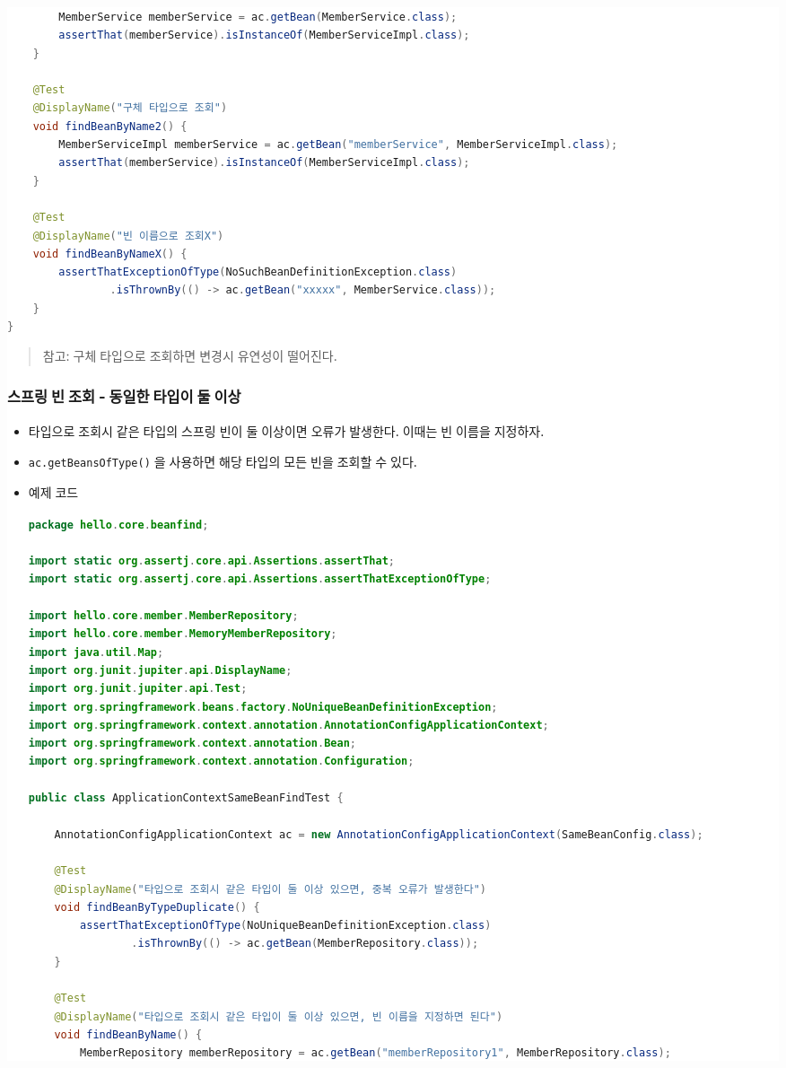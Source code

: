   ``` java
          MemberService memberService = ac.getBean(MemberService.class);
          assertThat(memberService).isInstanceOf(MemberServiceImpl.class);
      }
  
      @Test
      @DisplayName("구체 타입으로 조회")
      void findBeanByName2() {
          MemberServiceImpl memberService = ac.getBean("memberService", MemberServiceImpl.class);
          assertThat(memberService).isInstanceOf(MemberServiceImpl.class);
      }
  
      @Test
      @DisplayName("빈 이름으로 조회X")
      void findBeanByNameX() {
          assertThatExceptionOfType(NoSuchBeanDefinitionException.class)
                  .isThrownBy(() -> ac.getBean("xxxxx", MemberService.class));
      }
  }
  
  ```

> 참고: 구체 타입으로 조회하면 변경시 유연성이 떨어진다.



### 스프링 빈 조회 - 동일한 타입이 둘 이상

- 타입으로 조회시 같은 타입의 스프링 빈이 둘 이상이면 오류가 발생한다. 이때는 빈 이름을 지정하자.

- `ac.getBeansOfType()` 을 사용하면 해당 타입의 모든 빈을 조회할 수 있다.

- 예제 코드

  ``` java
  package hello.core.beanfind;
  
  import static org.assertj.core.api.Assertions.assertThat;
  import static org.assertj.core.api.Assertions.assertThatExceptionOfType;
  
  import hello.core.member.MemberRepository;
  import hello.core.member.MemoryMemberRepository;
  import java.util.Map;
  import org.junit.jupiter.api.DisplayName;
  import org.junit.jupiter.api.Test;
  import org.springframework.beans.factory.NoUniqueBeanDefinitionException;
  import org.springframework.context.annotation.AnnotationConfigApplicationContext;
  import org.springframework.context.annotation.Bean;
  import org.springframework.context.annotation.Configuration;
  
  public class ApplicationContextSameBeanFindTest {
  
      AnnotationConfigApplicationContext ac = new AnnotationConfigApplicationContext(SameBeanConfig.class);
  
      @Test
      @DisplayName("타입으로 조회시 같은 타입이 둘 이상 있으면, 중복 오류가 발생한다")
      void findBeanByTypeDuplicate() {
          assertThatExceptionOfType(NoUniqueBeanDefinitionException.class)
                  .isThrownBy(() -> ac.getBean(MemberRepository.class));
      }
  
      @Test
      @DisplayName("타입으로 조회시 같은 타입이 둘 이상 있으면, 빈 이름을 지정하면 된다")
      void findBeanByName() {
          MemberRepository memberRepository = ac.getBean("memberRepository1", MemberRepository.class);
  ```